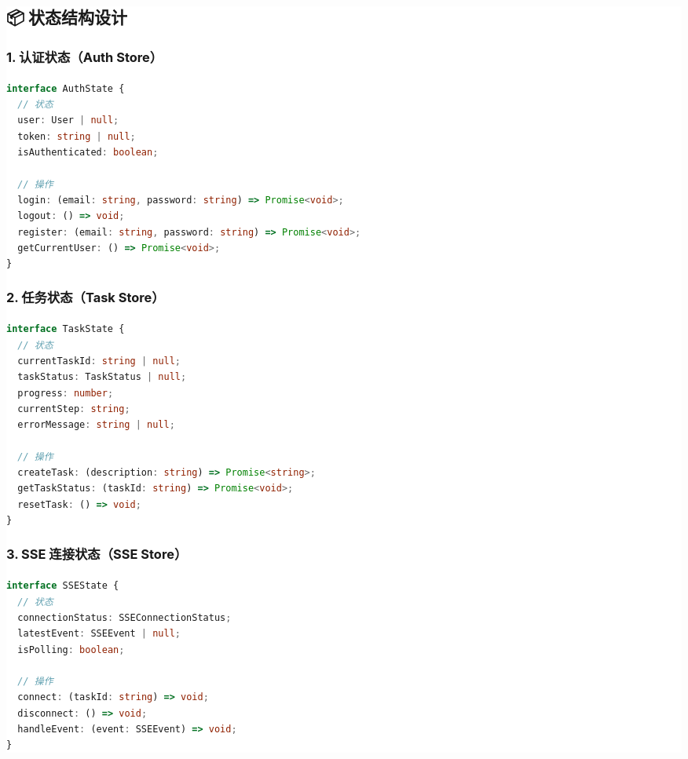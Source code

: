 
## 📦 状态结构设计

### 1. 认证状态（Auth Store）

```typescript
interface AuthState {
  // 状态
  user: User | null;
  token: string | null;
  isAuthenticated: boolean;
  
  // 操作
  login: (email: string, password: string) => Promise<void>;
  logout: () => void;
  register: (email: string, password: string) => Promise<void>;
  getCurrentUser: () => Promise<void>;
}
```

### 2. 任务状态（Task Store）

```typescript
interface TaskState {
  // 状态
  currentTaskId: string | null;
  taskStatus: TaskStatus | null;
  progress: number;
  currentStep: string;
  errorMessage: string | null;
  
  // 操作
  createTask: (description: string) => Promise<string>;
  getTaskStatus: (taskId: string) => Promise<void>;
  resetTask: () => void;
}
```

### 3. SSE 连接状态（SSE Store）

```typescript
interface SSEState {
  // 状态
  connectionStatus: SSEConnectionStatus;
  latestEvent: SSEEvent | null;
  isPolling: boolean;
  
  // 操作
  connect: (taskId: string) => void;
  disconnect: () => void;
  handleEvent: (event: SSEEvent) => void;
}
```
